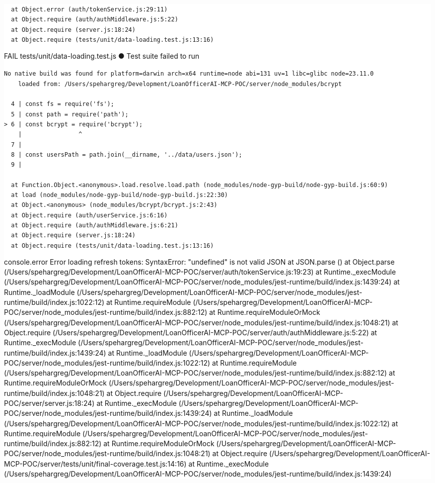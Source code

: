       at Object.error (auth/tokenService.js:29:11)
      at Object.require (auth/authMiddleware.js:5:22)
      at Object.require (server.js:18:24)
      at Object.require (tests/unit/data-loading.test.js:13:16)

FAIL tests/unit/data-loading.test.js
  ● Test suite failed to run

    No native build was found for platform=darwin arch=x64 runtime=node abi=131 uv=1 libc=glibc node=23.11.0
        loaded from: /Users/spehargreg/Development/LoanOfficerAI-MCP-POC/server/node_modules/bcrypt

      4 | const fs = require('fs');
      5 | const path = require('path');
    > 6 | const bcrypt = require('bcrypt');
        |                ^
      7 |
      8 | const usersPath = path.join(__dirname, '../data/users.json');
      9 |

      at Function.Object.<anonymous>.load.resolve.load.path (node_modules/node-gyp-build/node-gyp-build.js:60:9)
      at load (node_modules/node-gyp-build/node-gyp-build.js:22:30)
      at Object.<anonymous> (node_modules/bcrypt/bcrypt.js:2:43)
      at Object.require (auth/userService.js:6:16)
      at Object.require (auth/authMiddleware.js:6:21)
      at Object.require (server.js:18:24)
      at Object.require (tests/unit/data-loading.test.js:13:16)

  console.error
    Error loading refresh tokens: SyntaxError: "undefined" is not valid JSON
        at JSON.parse (<anonymous>)
        at Object.parse (/Users/spehargreg/Development/LoanOfficerAI-MCP-POC/server/auth/tokenService.js:19:23)
        at Runtime._execModule (/Users/spehargreg/Development/LoanOfficerAI-MCP-POC/server/node_modules/jest-runtime/build/index.js:1439:24)
        at Runtime._loadModule (/Users/spehargreg/Development/LoanOfficerAI-MCP-POC/server/node_modules/jest-runtime/build/index.js:1022:12)
        at Runtime.requireModule (/Users/spehargreg/Development/LoanOfficerAI-MCP-POC/server/node_modules/jest-runtime/build/index.js:882:12)
        at Runtime.requireModuleOrMock (/Users/spehargreg/Development/LoanOfficerAI-MCP-POC/server/node_modules/jest-runtime/build/index.js:1048:21)
        at Object.require (/Users/spehargreg/Development/LoanOfficerAI-MCP-POC/server/auth/authMiddleware.js:5:22)
        at Runtime._execModule (/Users/spehargreg/Development/LoanOfficerAI-MCP-POC/server/node_modules/jest-runtime/build/index.js:1439:24)
        at Runtime._loadModule (/Users/spehargreg/Development/LoanOfficerAI-MCP-POC/server/node_modules/jest-runtime/build/index.js:1022:12)
        at Runtime.requireModule (/Users/spehargreg/Development/LoanOfficerAI-MCP-POC/server/node_modules/jest-runtime/build/index.js:882:12)
        at Runtime.requireModuleOrMock (/Users/spehargreg/Development/LoanOfficerAI-MCP-POC/server/node_modules/jest-runtime/build/index.js:1048:21)
        at Object.require (/Users/spehargreg/Development/LoanOfficerAI-MCP-POC/server/server.js:18:24)
        at Runtime._execModule (/Users/spehargreg/Development/LoanOfficerAI-MCP-POC/server/node_modules/jest-runtime/build/index.js:1439:24)
        at Runtime._loadModule (/Users/spehargreg/Development/LoanOfficerAI-MCP-POC/server/node_modules/jest-runtime/build/index.js:1022:12)
        at Runtime.requireModule (/Users/spehargreg/Development/LoanOfficerAI-MCP-POC/server/node_modules/jest-runtime/build/index.js:882:12)
        at Runtime.requireModuleOrMock (/Users/spehargreg/Development/LoanOfficerAI-MCP-POC/server/node_modules/jest-runtime/build/index.js:1048:21)
        at Object.require (/Users/spehargreg/Development/LoanOfficerAI-MCP-POC/server/tests/unit/final-coverage.test.js:14:16)
        at Runtime._execModule (/Users/spehargreg/Development/LoanOfficerAI-MCP-POC/server/node_modules/jest-runtime/build/index.js:1439:24)